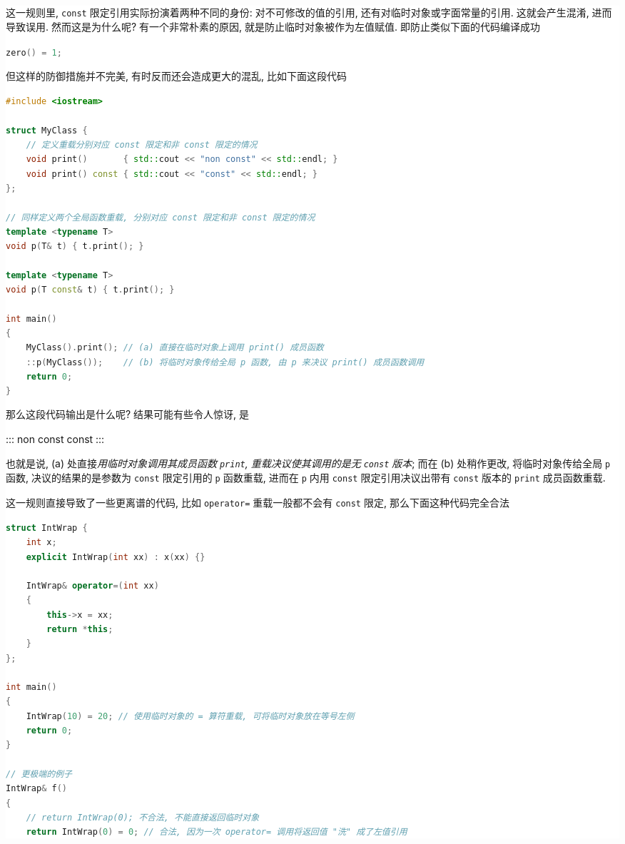 这一规则里, `const` 限定引用实际扮演着两种不同的身份: 对不可修改的值的引用, 还有对临时对象或字面常量的引用. 这就会产生混淆, 进而导致误用. 然而这是为什么呢? 有一个非常朴素的原因, 就是防止临时对象被作为左值赋值. 即防止类似下面的代码编译成功

```cpp
zero() = 1;
```

但这样的防御措施并不完美, 有时反而还会造成更大的混乱, 比如下面这段代码

```cpp
#include <iostream>

struct MyClass {
    // 定义重载分别对应 const 限定和非 const 限定的情况
    void print()       { std::cout << "non const" << std::endl; }
    void print() const { std::cout << "const" << std::endl; }
};

// 同样定义两个全局函数重载, 分别对应 const 限定和非 const 限定的情况
template <typename T>
void p(T& t) { t.print(); }

template <typename T>
void p(T const& t) { t.print(); }

int main()
{
    MyClass().print(); // (a) 直接在临时对象上调用 print() 成员函数
    ::p(MyClass());    // (b) 将临时对象传给全局 p 函数, 由 p 来决议 print() 成员函数调用
    return 0;
}
```

那么这段代码输出是什么呢? 结果可能有些令人惊讶, 是

:::
non const
const
:::

也就是说, (a) 处直接*用临时对象调用其成员函数 `print`, 重载决议使其调用的是无 `const` 版本*; 而在 (b) 处稍作更改, 将临时对象传给全局 `p` 函数, 决议的结果的是参数为 `const` 限定引用的 `p` 函数重载, 进而在 `p` 内用 `const` 限定引用决议出带有 `const` 版本的 `print` 成员函数重载.

这一规则直接导致了一些更离谱的代码, 比如 `operator=` 重载一般都不会有 `const` 限定, 那么下面这种代码完全合法

```cpp
struct IntWrap {
    int x;
    explicit IntWrap(int xx) : x(xx) {}

    IntWrap& operator=(int xx)
    {
        this->x = xx;
        return *this;
    }
};

int main()
{
    IntWrap(10) = 20; // 使用临时对象的 = 算符重载, 可将临时对象放在等号左侧
    return 0;
}

// 更极端的例子
IntWrap& f()
{
    // return IntWrap(0); 不合法, 不能直接返回临时对象
    return IntWrap(0) = 0; // 合法, 因为一次 operator= 调用将返回值 "洗" 成了左值引用
```